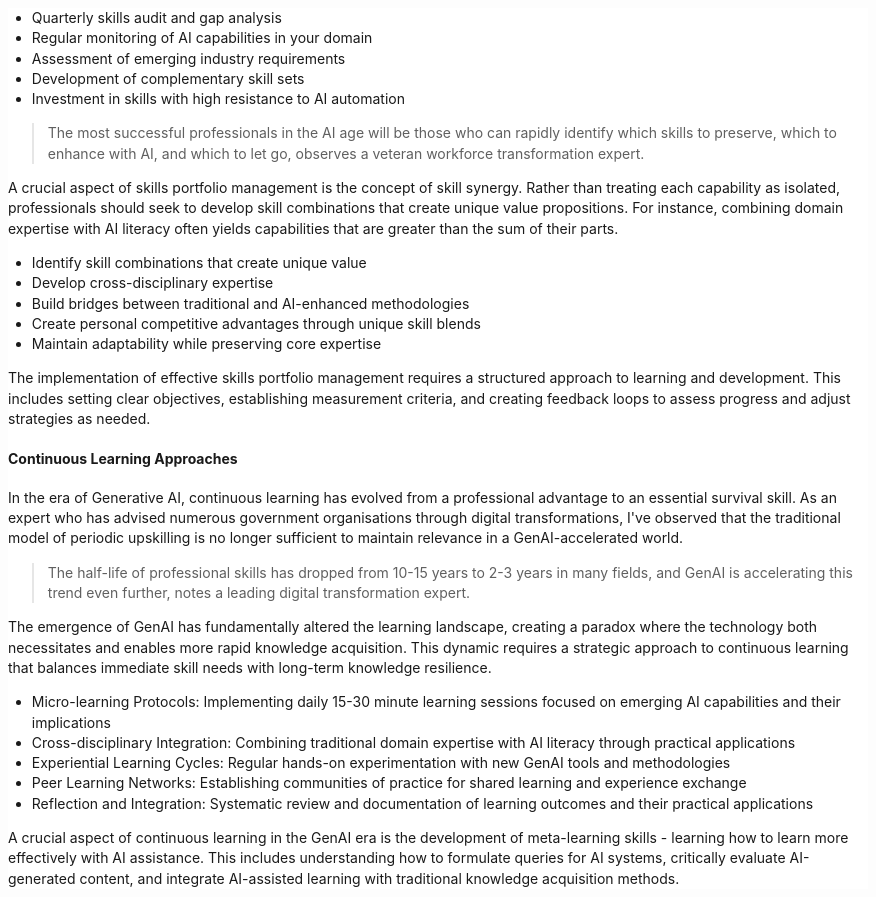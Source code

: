 - Quarterly skills audit and gap analysis
- Regular monitoring of AI capabilities in your domain
- Assessment of emerging industry requirements
- Development of complementary skill sets
- Investment in skills with high resistance to AI automation

> The most successful professionals in the AI age will be those who can rapidly identify which skills to preserve, which to enhance with AI, and which to let go, observes a veteran workforce transformation expert.

A crucial aspect of skills portfolio management is the concept of skill synergy. Rather than treating each capability as isolated, professionals should seek to develop skill combinations that create unique value propositions. For instance, combining domain expertise with AI literacy often yields capabilities that are greater than the sum of their parts.

- Identify skill combinations that create unique value
- Develop cross-disciplinary expertise
- Build bridges between traditional and AI-enhanced methodologies
- Create personal competitive advantages through unique skill blends
- Maintain adaptability while preserving core expertise

The implementation of effective skills portfolio management requires a structured approach to learning and development. This includes setting clear objectives, establishing measurement criteria, and creating feedback loops to assess progress and adjust strategies as needed.



#### <a id="continuous-learning-approaches"></a>Continuous Learning Approaches

In the era of Generative AI, continuous learning has evolved from a professional advantage to an essential survival skill. As an expert who has advised numerous government organisations through digital transformations, I've observed that the traditional model of periodic upskilling is no longer sufficient to maintain relevance in a GenAI-accelerated world.

> The half-life of professional skills has dropped from 10-15 years to 2-3 years in many fields, and GenAI is accelerating this trend even further, notes a leading digital transformation expert.

The emergence of GenAI has fundamentally altered the learning landscape, creating a paradox where the technology both necessitates and enables more rapid knowledge acquisition. This dynamic requires a strategic approach to continuous learning that balances immediate skill needs with long-term knowledge resilience.

- Micro-learning Protocols: Implementing daily 15-30 minute learning sessions focused on emerging AI capabilities and their implications
- Cross-disciplinary Integration: Combining traditional domain expertise with AI literacy through practical applications
- Experiential Learning Cycles: Regular hands-on experimentation with new GenAI tools and methodologies
- Peer Learning Networks: Establishing communities of practice for shared learning and experience exchange
- Reflection and Integration: Systematic review and documentation of learning outcomes and their practical applications

A crucial aspect of continuous learning in the GenAI era is the development of meta-learning skills - learning how to learn more effectively with AI assistance. This includes understanding how to formulate queries for AI systems, critically evaluate AI-generated content, and integrate AI-assisted learning with traditional knowledge acquisition methods.
